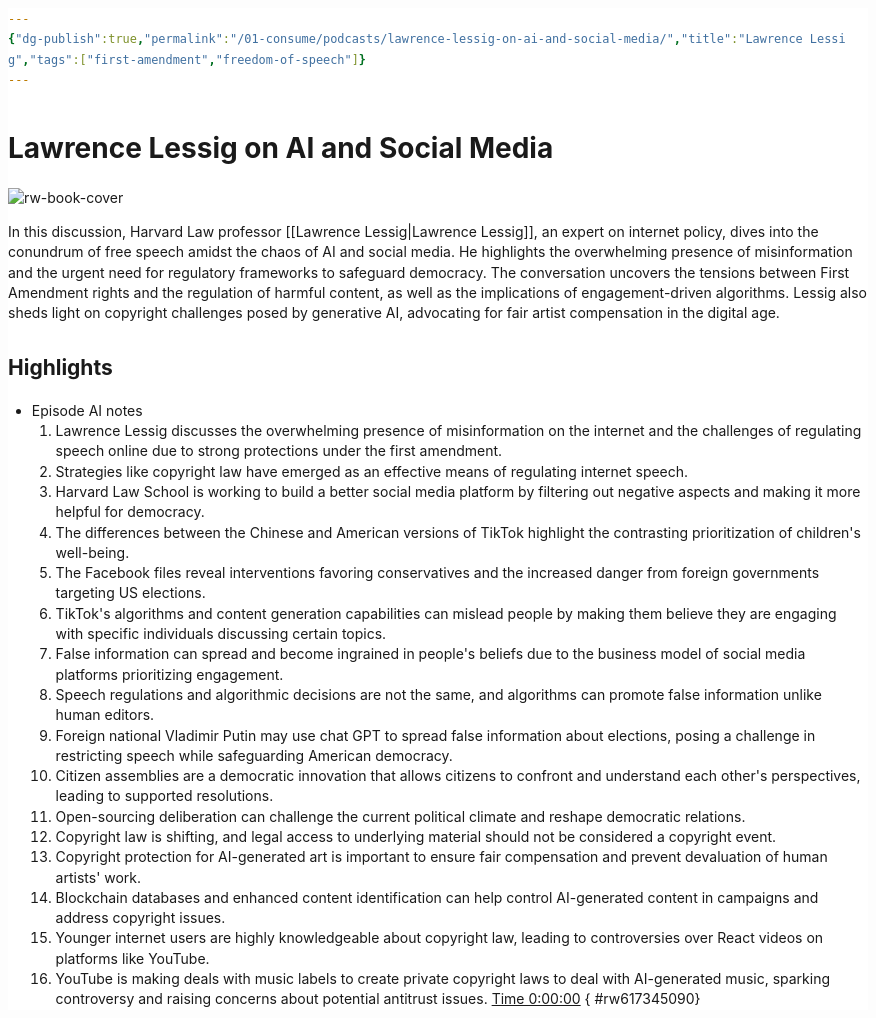 ```yaml
---
{"dg-publish":true,"permalink":"/01-consume/podcasts/lawrence-lessig-on-ai-and-social-media/","title":"Lawrence Lessig","tags":["first-amendment","freedom-of-speech"]}
---
```


# Lawrence Lessig on AI and Social Media

![rw-book-cover](https://wsrv.nl/?url=https%3A%2F%2Fmegaphone.imgix.net%2Fpodcasts%2F5c6a4f4a-e69c-11e8-8066-17a10182e4c8%2Fimage%2FThe_Verge_Decoder_Tileart_3000.jpg%3Fixlib%3Drails-4.3.1%26max-w%3D3000%26max-h%3D3000%26fit%3Dcrop%26auto%3Dformat%2Ccompress&w=300&h=300)

In this discussion, Harvard Law professor [[Lawrence Lessig\|Lawrence Lessig]], an expert on internet policy, dives into the conundrum of free speech amidst the chaos of AI and social media. He highlights the overwhelming presence of misinformation and the urgent need for regulatory frameworks to safeguard democracy. The conversation uncovers the tensions between First Amendment rights and the regulation of harmful content, as well as the implications of engagement-driven algorithms. Lessig also sheds light on copyright challenges posed by generative AI, advocating for fair artist compensation in the digital age.

## Highlights
- Episode AI notes
  1. Lawrence Lessig discusses the overwhelming presence of misinformation on the internet and the challenges of regulating speech online due to strong protections under the first amendment.
  2. Strategies like copyright law have emerged as an effective means of regulating internet speech.
  3. Harvard Law School is working to build a better social media platform by filtering out negative aspects and making it more helpful for democracy.
  4. The differences between the Chinese and American versions of TikTok highlight the contrasting prioritization of children's well-being.
  5. The Facebook files reveal interventions favoring conservatives and the increased danger from foreign governments targeting US elections.
  6. TikTok's algorithms and content generation capabilities can mislead people by making them believe they are engaging with specific individuals discussing certain topics.
  7. False information can spread and become ingrained in people's beliefs due to the business model of social media platforms prioritizing engagement.
  8. Speech regulations and algorithmic decisions are not the same, and algorithms can promote false information unlike human editors.
  9. Foreign national Vladimir Putin may use chat GPT to spread false information about elections, posing a challenge in restricting speech while safeguarding American democracy.
  10. Citizen assemblies are a democratic innovation that allows citizens to confront and understand each other's perspectives, leading to supported resolutions.
  11. Open-sourcing deliberation can challenge the current political climate and reshape democratic relations.
  12. Copyright law is shifting, and legal access to underlying material should not be considered a copyright event.
  13. Copyright protection for AI-generated art is important to ensure fair compensation and prevent devaluation of human artists' work.
  14. Blockchain databases and enhanced content identification can help control AI-generated content in campaigns and address copyright issues.
  15. Younger internet users are highly knowledgeable about copyright law, leading to controversies over React videos on platforms like YouTube.
  16. YouTube is making deals with music labels to create private copyright laws to deal with AI-generated music, sparking controversy and raising concerns about potential antitrust issues. [Time 0:00:00](https://readwise.io/open/617345090)
{ #rw617345090}
